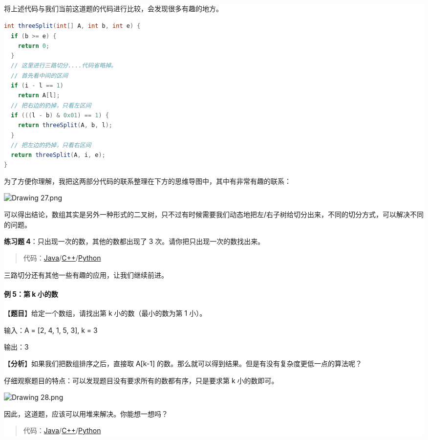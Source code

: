 将上述代码与我们当前这道题的代码进行比较，会发现很多有趣的地方。

```java
int threeSplit(int[] A, int b, int e) {
  if (b >= e) {
    return 0;
  }
  // 这里进行三路切分....代码省略掉。
  // 首先看中间的区间
  if (i - l == 1)
    return A[l];
  // 把右边的扔掉，只看左区间
  if (((l - b) & 0x01) == 1) {
    return threeSplit(A, b, l);
  }
  // 把左边的扔掉，只看右区间
  return threeSplit(A, i, e);
}
```

为了方便你理解，我把这两部分代码的联系整理在下方的思维导图中，其中有非常有趣的联系：


<Image alt="Drawing 27.png" src="https://s0.lgstatic.com/i/image6/M00/26/4C/CioPOWBa11mAYIeqAAEKqbsIKUc687.png"/> 


可以得出结论，数组其实是另外一种形式的二叉树，只不过有时候需要我们动态地把左/右子树给切分出来，不同的切分方式，可以解决不同的问题。

**练习题 4**：只出现一次的数，其他的数都出现了 3 次。请你把只出现一次的数找出来。
> 代码：[Java](https://github.com/lagoueduCol/Algorithm-Dryad/blob/main/08.Sort/136.%E5%8F%AA%E5%87%BA%E7%8E%B0%E4%B8%80%E6%AC%A1%E7%9A%84%E6%95%B0%E5%AD%97.java?fileGuid=xxQTRXtVcqtHK6j8)/[C++](https://github.com/lagoueduCol/Algorithm-Dryad/blob/main/08.Sort/136.%E5%8F%AA%E5%87%BA%E7%8E%B0%E4%B8%80%E6%AC%A1%E7%9A%84%E6%95%B0%E5%AD%97.cpp?fileGuid=xxQTRXtVcqtHK6j8)/[Python](https://github.com/lagoueduCol/Algorithm-Dryad/blob/main/08.Sort/136.%E5%8F%AA%E5%87%BA%E7%8E%B0%E4%B8%80%E6%AC%A1%E7%9A%84%E6%95%B0%E5%AD%97.py?fileGuid=xxQTRXtVcqtHK6j8)

三路切分还有其他一些有趣的应用，让我们继续前进。

#### 例 5：第 k 小的数

【**题目**】给定一个数组，请找出第 k 小的数（最小的数为第 1 小）。

输入：A = \[2, 4, 1, 5, 3\], k = 3

输出：3

【**分析**】如果我们把数组排序之后，直接取 A\[k-1\] 的数。那么就可以得到结果。但是有没有复杂度更低一点的算法呢？

仔细观察题目的特点：可以发现题目没有要求所有的数都有序，只是要求第 k 小的数即可。


<Image alt="Drawing 28.png" src="https://s0.lgstatic.com/i/image6/M00/26/50/Cgp9HWBa12aAJAvPAADQtdqxOSg472.png"/> 


因此，这道题，应该可以用堆来解决。你能想一想吗？
> 代码：[Java](https://github.com/lagoueduCol/Algorithm-Dryad/blob/main/07.Sort/786.%E7%AC%ACk%E4%B8%AA%E6%95%B0.heap.java?fileGuid=xxQTRXtVcqtHK6j8)/[C++](https://github.com/lagoueduCol/Algorithm-Dryad/blob/main/07.Sort/786.%E7%AC%ACk%E4%B8%AA%E6%95%B0.heap.cpp?fileGuid=xxQTRXtVcqtHK6j8)/[Python](https://github.com/lagoueduCol/Algorithm-Dryad/blob/main/07.Sort/786.%E7%AC%ACk%E4%B8%AA%E6%95%B0.heap.py?fileGuid=xxQTRXtVcqtHK6j8)
